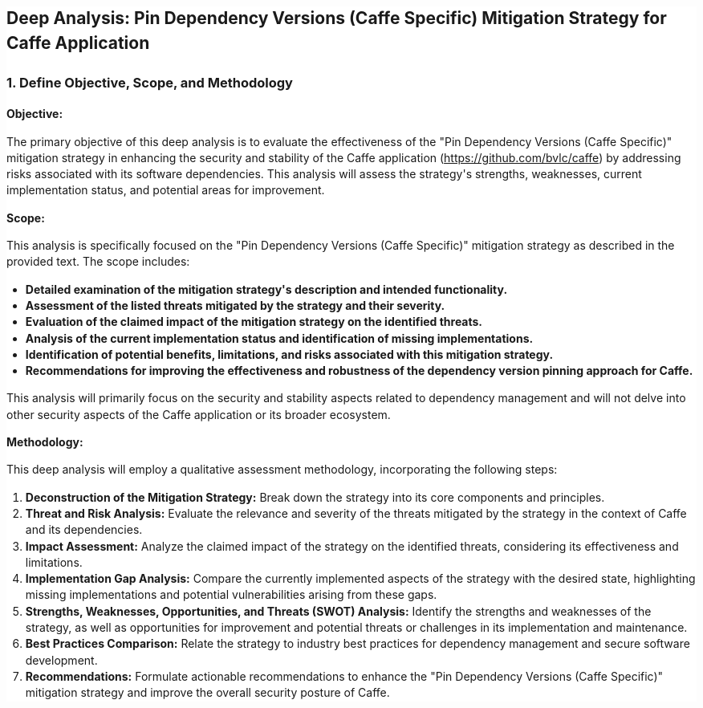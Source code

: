 ## Deep Analysis: Pin Dependency Versions (Caffe Specific) Mitigation Strategy for Caffe Application

### 1. Define Objective, Scope, and Methodology

**Objective:**

The primary objective of this deep analysis is to evaluate the effectiveness of the "Pin Dependency Versions (Caffe Specific)" mitigation strategy in enhancing the security and stability of the Caffe application (https://github.com/bvlc/caffe) by addressing risks associated with its software dependencies.  This analysis will assess the strategy's strengths, weaknesses, current implementation status, and potential areas for improvement.

**Scope:**

This analysis is specifically focused on the "Pin Dependency Versions (Caffe Specific)" mitigation strategy as described in the provided text. The scope includes:

*   **Detailed examination of the mitigation strategy's description and intended functionality.**
*   **Assessment of the listed threats mitigated by the strategy and their severity.**
*   **Evaluation of the claimed impact of the mitigation strategy on the identified threats.**
*   **Analysis of the current implementation status and identification of missing implementations.**
*   **Identification of potential benefits, limitations, and risks associated with this mitigation strategy.**
*   **Recommendations for improving the effectiveness and robustness of the dependency version pinning approach for Caffe.**

This analysis will primarily focus on the security and stability aspects related to dependency management and will not delve into other security aspects of the Caffe application or its broader ecosystem.

**Methodology:**

This deep analysis will employ a qualitative assessment methodology, incorporating the following steps:

1.  **Deconstruction of the Mitigation Strategy:**  Break down the strategy into its core components and principles.
2.  **Threat and Risk Analysis:**  Evaluate the relevance and severity of the threats mitigated by the strategy in the context of Caffe and its dependencies.
3.  **Impact Assessment:**  Analyze the claimed impact of the strategy on the identified threats, considering its effectiveness and limitations.
4.  **Implementation Gap Analysis:**  Compare the currently implemented aspects of the strategy with the desired state, highlighting missing implementations and potential vulnerabilities arising from these gaps.
5.  **Strengths, Weaknesses, Opportunities, and Threats (SWOT) Analysis:**  Identify the strengths and weaknesses of the strategy, as well as opportunities for improvement and potential threats or challenges in its implementation and maintenance.
6.  **Best Practices Comparison:**  Relate the strategy to industry best practices for dependency management and secure software development.
7.  **Recommendations:**  Formulate actionable recommendations to enhance the "Pin Dependency Versions (Caffe Specific)" mitigation strategy and improve the overall security posture of Caffe.
